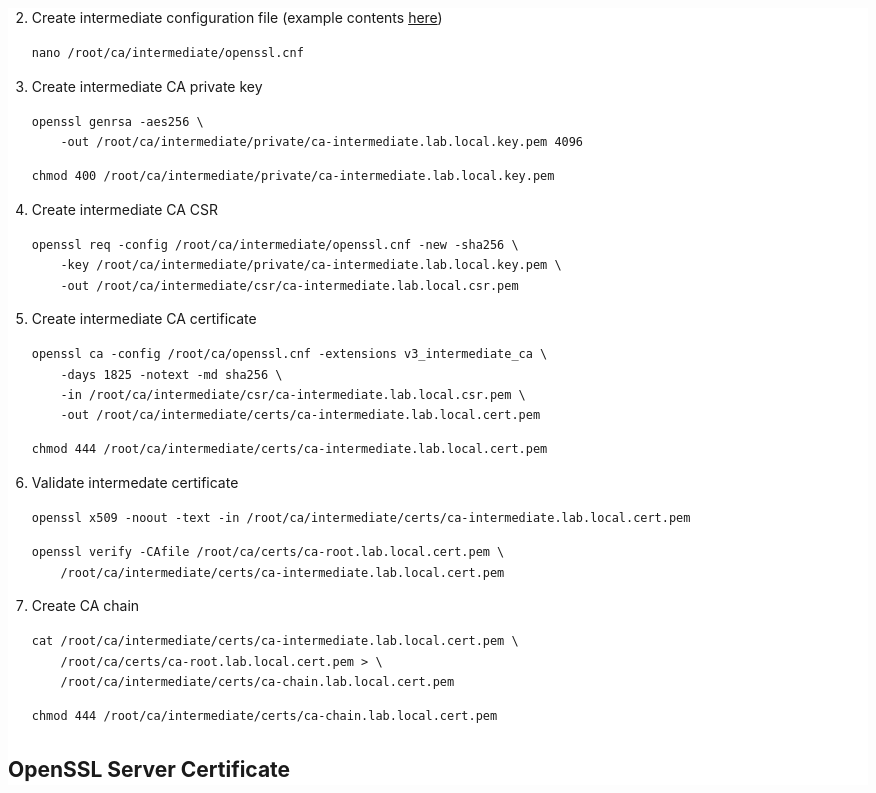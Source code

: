 2. Create intermediate configuration file (example contents [here](openssl_intermediate.cnf))
    ```
    nano /root/ca/intermediate/openssl.cnf
    ```
    
3. Create intermediate CA private key
    ```
    openssl genrsa -aes256 \
        -out /root/ca/intermediate/private/ca-intermediate.lab.local.key.pem 4096
    ```
    ```
    chmod 400 /root/ca/intermediate/private/ca-intermediate.lab.local.key.pem
    ``` 

4. Create intermediate CA CSR
    ```
    openssl req -config /root/ca/intermediate/openssl.cnf -new -sha256 \
        -key /root/ca/intermediate/private/ca-intermediate.lab.local.key.pem \
        -out /root/ca/intermediate/csr/ca-intermediate.lab.local.csr.pem
    ```

5. Create intermediate CA certificate
    ```
    openssl ca -config /root/ca/openssl.cnf -extensions v3_intermediate_ca \
        -days 1825 -notext -md sha256 \
        -in /root/ca/intermediate/csr/ca-intermediate.lab.local.csr.pem \
        -out /root/ca/intermediate/certs/ca-intermediate.lab.local.cert.pem
    ```
    ```
    chmod 444 /root/ca/intermediate/certs/ca-intermediate.lab.local.cert.pem
    ```

6. Validate intermedate certificate
    ```
    openssl x509 -noout -text -in /root/ca/intermediate/certs/ca-intermediate.lab.local.cert.pem
    ```
    ```
    openssl verify -CAfile /root/ca/certs/ca-root.lab.local.cert.pem \
        /root/ca/intermediate/certs/ca-intermediate.lab.local.cert.pem
    ```

7. Create CA chain
    ```
    cat /root/ca/intermediate/certs/ca-intermediate.lab.local.cert.pem \
        /root/ca/certs/ca-root.lab.local.cert.pem > \
        /root/ca/intermediate/certs/ca-chain.lab.local.cert.pem
    ```
    ```
    chmod 444 /root/ca/intermediate/certs/ca-chain.lab.local.cert.pem
    ```

## OpenSSL Server Certificate
